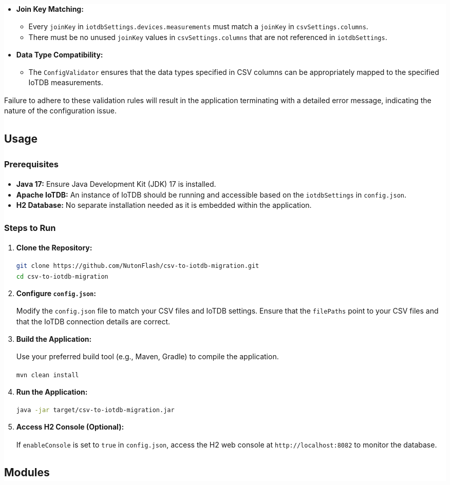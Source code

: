 - **Join Key Matching:**
  - Every `joinKey` in `iotdbSettings.devices.measurements` must match a `joinKey` in `csvSettings.columns`.
  - There must be no unused `joinKey` values in `csvSettings.columns` that are not referenced in `iotdbSettings`.

- **Data Type Compatibility:**
  - The `ConfigValidator` ensures that the data types specified in CSV columns can be appropriately mapped to the specified IoTDB measurements.

Failure to adhere to these validation rules will result in the application terminating with a detailed error message, indicating the nature of the configuration issue.

## Usage

### Prerequisites

- **Java 17:** Ensure Java Development Kit (JDK) 17 is installed.
- **Apache IoTDB:** An instance of IoTDB should be running and accessible based on the `iotdbSettings` in `config.json`.
- **H2 Database:** No separate installation needed as it is embedded within the application.

### Steps to Run

1. **Clone the Repository:**

   ```bash
   git clone https://github.com/NutonFlash/csv-to-iotdb-migration.git
   cd csv-to-iotdb-migration
   ```

2. **Configure `config.json`:**

   Modify the `config.json` file to match your CSV files and IoTDB settings. Ensure that the `filePaths` point to your CSV files and that the IoTDB connection details are correct.

3. **Build the Application:**

   Use your preferred build tool (e.g., Maven, Gradle) to compile the application.

   ```bash
   mvn clean install
   ```

4. **Run the Application:**

   ```bash
   java -jar target/csv-to-iotdb-migration.jar
   ```

5. **Access H2 Console (Optional):**

   If `enableConsole` is set to `true` in `config.json`, access the H2 web console at `http://localhost:8082` to monitor the database.

## Modules
